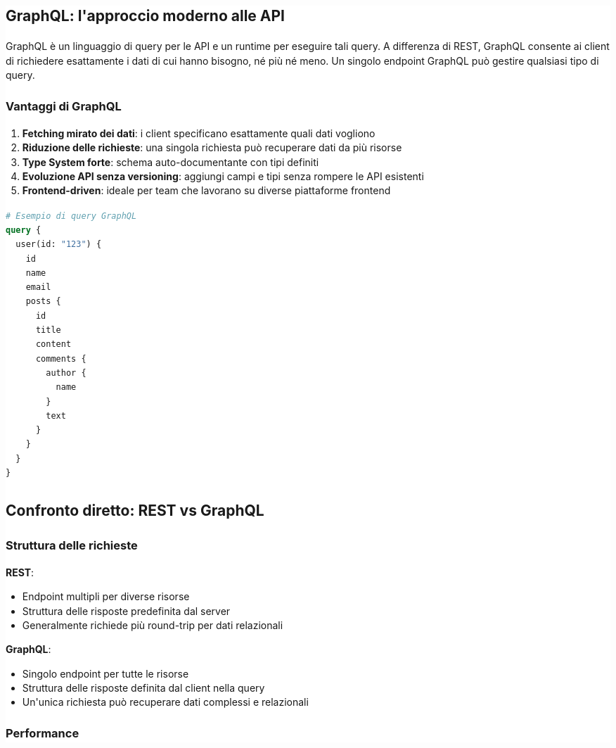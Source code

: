 ## GraphQL: l'approccio moderno alle API

GraphQL è un linguaggio di query per le API e un runtime per eseguire tali query. A differenza di REST, GraphQL consente ai client di richiedere esattamente i dati di cui hanno bisogno, né più né meno. Un singolo endpoint GraphQL può gestire qualsiasi tipo di query.

### Vantaggi di GraphQL

1. **Fetching mirato dei dati**: i client specificano esattamente quali dati vogliono
2. **Riduzione delle richieste**: una singola richiesta può recuperare dati da più risorse
3. **Type System forte**: schema auto-documentante con tipi definiti
4. **Evoluzione API senza versioning**: aggiungi campi e tipi senza rompere le API esistenti
5. **Frontend-driven**: ideale per team che lavorano su diverse piattaforme frontend

```graphql
# Esempio di query GraphQL
query {
  user(id: "123") {
    id
    name
    email
    posts {
      id
      title
      content
      comments {
        author {
          name
        }
        text
      }
    }
  }
}
```

## Confronto diretto: REST vs GraphQL

### Struttura delle richieste

**REST**:
- Endpoint multipli per diverse risorse
- Struttura delle risposte predefinita dal server
- Generalmente richiede più round-trip per dati relazionali

**GraphQL**:
- Singolo endpoint per tutte le risorse
- Struttura delle risposte definita dal client nella query
- Un'unica richiesta può recuperare dati complessi e relazionali

### Performance
